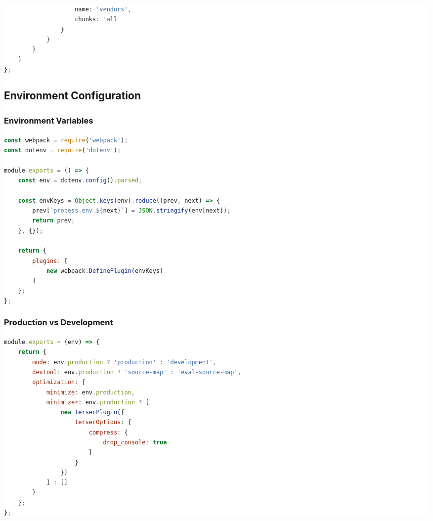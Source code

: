```javascript
                    name: 'vendors',
                    chunks: 'all'
                }
            }
        }
    }
};
```

## Environment Configuration

### Environment Variables
```javascript
const webpack = require('webpack');
const dotenv = require('dotenv');

module.exports = () => {
    const env = dotenv.config().parsed;
    
    const envKeys = Object.keys(env).reduce((prev, next) => {
        prev[`process.env.${next}`] = JSON.stringify(env[next]);
        return prev;
    }, {});

    return {
        plugins: [
            new webpack.DefinePlugin(envKeys)
        ]
    };
};
```

### Production vs Development
```javascript
module.exports = (env) => {
    return {
        mode: env.production ? 'production' : 'development',
        devtool: env.production ? 'source-map' : 'eval-source-map',
        optimization: {
            minimize: env.production,
            minimizer: env.production ? [
                new TerserPlugin({
                    terserOptions: {
                        compress: {
                            drop_console: true
                        }
                    }
                })
            ] : []
        }
    };
};
```
